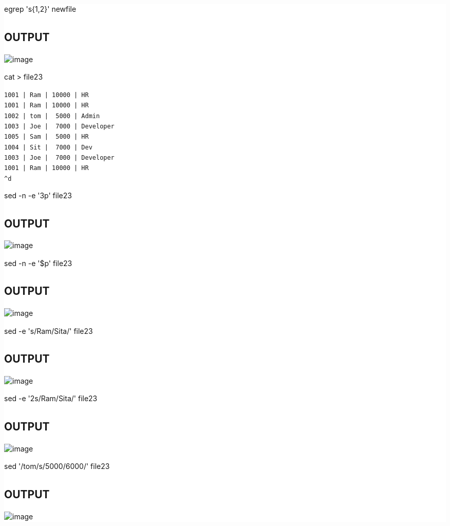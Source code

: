 
egrep 's{1,2}' newfile
## OUTPUT 

<img width="386" height="123" alt="image" src="https://github.com/user-attachments/assets/7b6ce76b-369f-4e68-b476-c00366e9d00c" />

cat > file23
```
1001 | Ram | 10000 | HR
1001 | Ram | 10000 | HR
1002 | tom |  5000 | Admin
1003 | Joe |  7000 | Developer
1005 | Sam |  5000 | HR
1004 | Sit |  7000 | Dev
1003 | Joe |  7000 | Developer
1001 | Ram | 10000 | HR
^d
```


sed -n -e '3p' file23
## OUTPUT

<img width="354" height="77" alt="image" src="https://github.com/user-attachments/assets/99ff4454-618b-4f40-b4d3-9242cb826e57" />


sed -n -e '$p' file23
## OUTPUT

<img width="368" height="74" alt="image" src="https://github.com/user-attachments/assets/a0b813a3-edaf-4aa5-87b3-7307d9255eb0" />


sed  -e 's/Ram/Sita/' file23
## OUTPUT

<img width="356" height="245" alt="image" src="https://github.com/user-attachments/assets/32fd35e9-46fb-4506-8fb6-fd166803692d" />


sed  -e '2s/Ram/Sita/' file23
## OUTPUT

<img width="426" height="243" alt="image" src="https://github.com/user-attachments/assets/1e98251a-7b92-4387-b807-7fada627acbc" />


sed  '/tom/s/5000/6000/' file23
## OUTPUT

<img width="486" height="244" alt="image" src="https://github.com/user-attachments/assets/a670d99b-86f7-407b-b2b7-d2187e7f63cb" />

